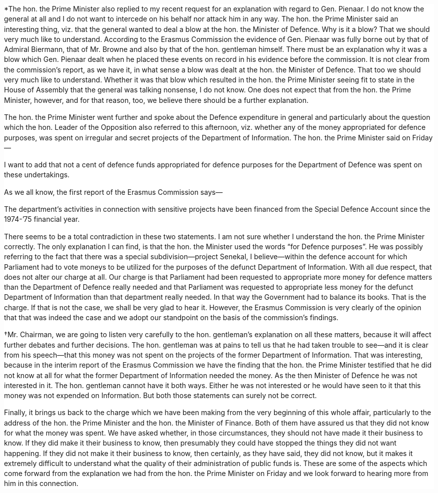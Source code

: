 <p>*The hon. the Prime Minister also replied to my recent request for an explanation with regard to Gen. Pienaar. I do not know the general at all and I do not want to intercede on his behalf nor attack him in any way. The hon. the Prime Minister said an interesting thing, viz. that the general wanted to deal a blow at the hon. the Minister of Defence. Why is it a blow? That we should very much like to understand. According to the Erasmus Commission the evidence of Gen. Pienaar was fully borne out by that of Admiral Biermann, that of Mr. Browne and also by that of the hon. gentleman himself. There must be an explanation why it was a blow which Gen. Pienaar dealt when he placed these events on record in his evidence before the commission. It is not clear from the commission&#x2019;s report, as we have it, in what sense a blow was dealt at the hon. the Minister of Defence. That too we should very much like to understand. Whether it was that blow which resulted in the hon. the Prime Minister seeing fit to state in the House of Assembly that the general was talking nonsense, I do not know. One does not expect that from the hon. the Prime Minister, however, and for that reason, too, we believe there should be a further explanation.</p>

<p>The hon. the Prime Minister went further and spoke about the Defence expenditure in general and particularly about the question which the hon. Leader of the Opposition also referred to this afternoon, viz. whether any of the money appropriated for defence purposes, was spent on irregular and secret projects of the Department of Information. The hon. the Prime Minister said on Friday&#x2014;</p>

<block name="quote"><span class="col_4679-4680" refersTo="page_0735"/>I want to add that not a cent of defence funds appropriated for defence purposes for the Department of Defence was spent on these undertakings.</block>

<p>As we all know, the first report of the Erasmus Commission says&#x2014;</p>

<block name="quote">The department&#x2019;s activities in connection with sensitive projects have been financed from the Special Defence Account since the 1974-&#x2019;75 financial year.</block>

<p>There seems to be a total contradiction in these two statements. I am not sure whether I understand the hon. the Prime Minister correctly. The only explanation I can find, is that the hon. the Minister used the words &#x201C;for Defence purposes&#x201D;. He was possibly referring to the fact that there was a special subdivision&#x2014;project Senekal, I believe&#x2014;within the defence account for which Parliament had to vote moneys to be utilized for the purposes of the defunct Department of Information. With all due respect, that does not alter our charge at all. Our charge is that Parliament had been requested to appropriate more money for defence matters than the Department of Defence really needed and that Parliament was requested to appropriate less money for the defunct Department of Information than that department really needed. In that way the Government had to balance its books. That is the charge. If that is not the case, we shall be very glad to hear it. However, the Erasmus Commission is very clearly of the opinion that that was indeed the case and we adopt our standpoint on the basis of the commission&#x2019;s findings.</p>

<p>&#x2020;Mr. Chairman, we are going to listen very carefully to the hon. gentleman&#x2019;s explanation on all these matters, because it will affect further debates and further decisions. The hon. gentleman was at pains to tell us that he had taken trouble to see&#x2014;and it is clear from his speech&#x2014;that this money was not spent on the projects of the former Department of Information. That was interesting, because in the interim report of the Erasmus Commission we have the finding that the hon. the Prime Minister testified that he did not know at all for what the former Department of Information needed the money. As the then Minister of Defence he was not interested in it. The hon. gentleman cannot have it both ways. Either he was not interested or he would have seen to it that this money was not expended on Information. But both those statements can surely not be correct.</p>

<p>Finally, it brings us back to the charge which we have been making from the very beginning of this whole affair, particularly to the address of the hon. the Prime Minister and the hon. the Minister of Finance. Both of them have assured us that they did not know for what the money was spent. We have asked whether, in those circumstances, they should not have made it their business to know. If they did make it their business to know, then presumably they could have stopped the things they did not want happening. If they did not make it their business to know, then certainly, as they have said, they did not know, but it makes it extremely difficult to understand what the quality of their administration of public funds is. These are some of the aspects which come forward from the explanation we had from the hon. the Prime Minister on Friday and we look forward to hearing more from him in this connection.</p>
